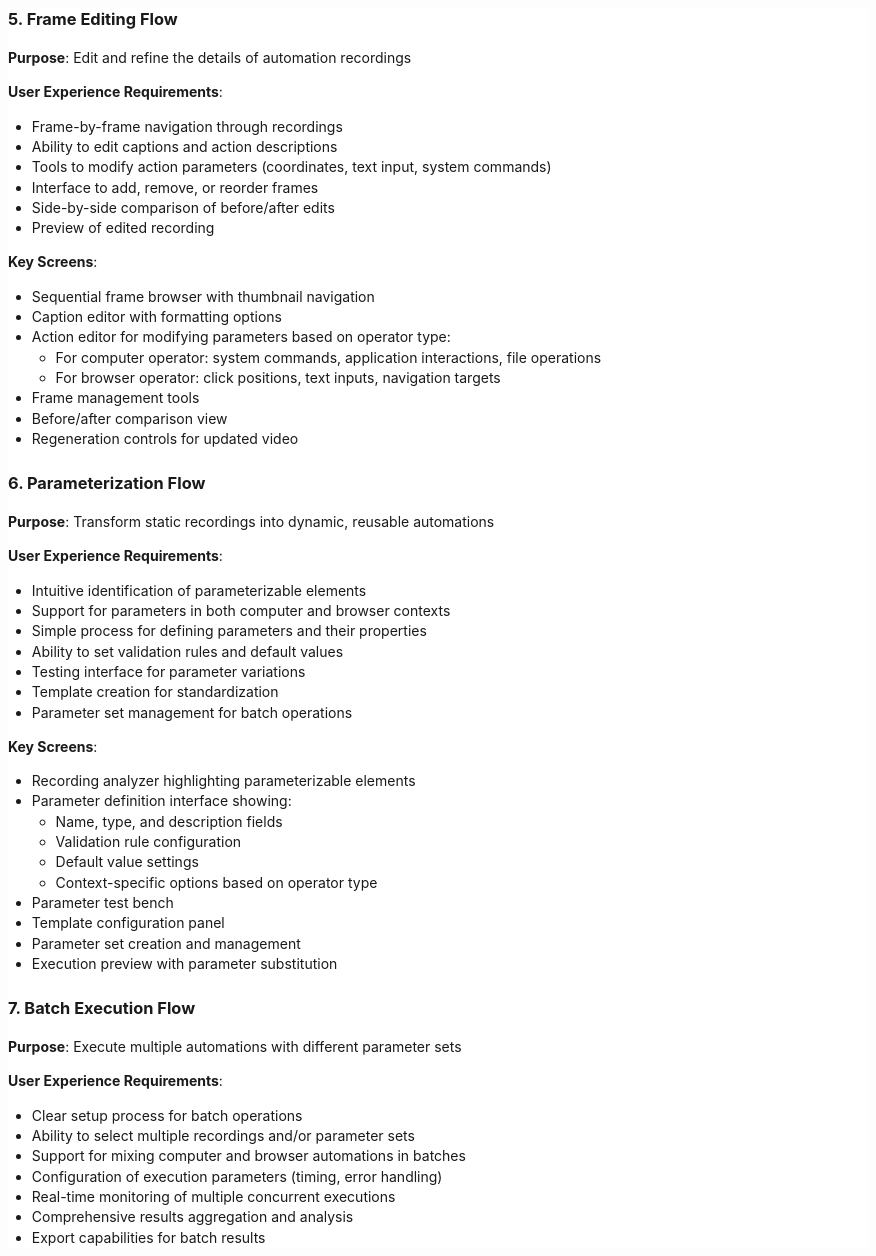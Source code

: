 ### 5. Frame Editing Flow

**Purpose**: Edit and refine the details of automation recordings

**User Experience Requirements**:
- Frame-by-frame navigation through recordings
- Ability to edit captions and action descriptions
- Tools to modify action parameters (coordinates, text input, system commands)
- Interface to add, remove, or reorder frames
- Side-by-side comparison of before/after edits
- Preview of edited recording

**Key Screens**:
- Sequential frame browser with thumbnail navigation
- Caption editor with formatting options
- Action editor for modifying parameters based on operator type:
  - For computer operator: system commands, application interactions, file operations
  - For browser operator: click positions, text inputs, navigation targets
- Frame management tools
- Before/after comparison view
- Regeneration controls for updated video

### 6. Parameterization Flow

**Purpose**: Transform static recordings into dynamic, reusable automations

**User Experience Requirements**:
- Intuitive identification of parameterizable elements
- Support for parameters in both computer and browser contexts
- Simple process for defining parameters and their properties
- Ability to set validation rules and default values
- Testing interface for parameter variations
- Template creation for standardization
- Parameter set management for batch operations

**Key Screens**:
- Recording analyzer highlighting parameterizable elements
- Parameter definition interface showing:
  - Name, type, and description fields
  - Validation rule configuration
  - Default value settings
  - Context-specific options based on operator type
- Parameter test bench
- Template configuration panel
- Parameter set creation and management
- Execution preview with parameter substitution

### 7. Batch Execution Flow

**Purpose**: Execute multiple automations with different parameter sets

**User Experience Requirements**:
- Clear setup process for batch operations
- Ability to select multiple recordings and/or parameter sets
- Support for mixing computer and browser automations in batches
- Configuration of execution parameters (timing, error handling)
- Real-time monitoring of multiple concurrent executions
- Comprehensive results aggregation and analysis
- Export capabilities for batch results
